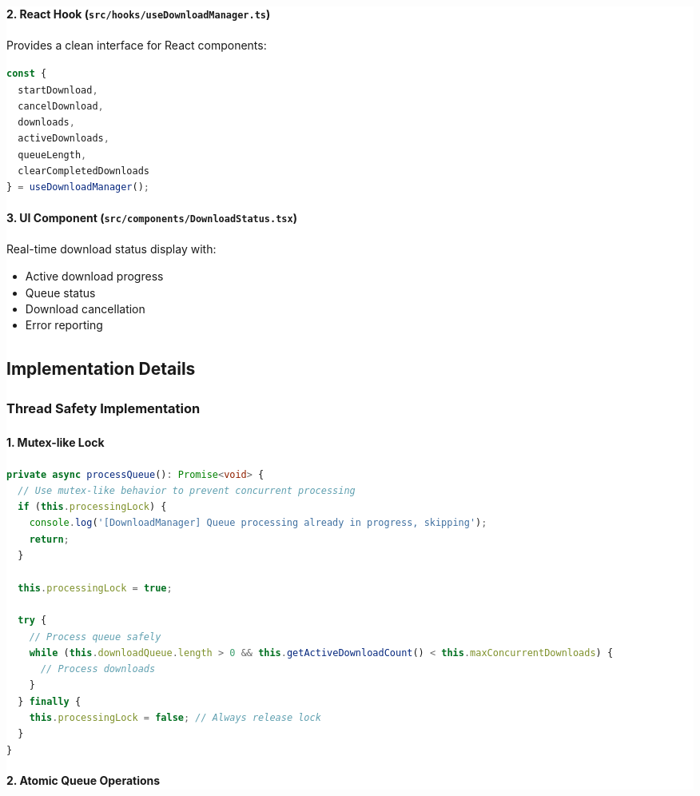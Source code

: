 #### 2. React Hook (`src/hooks/useDownloadManager.ts`)

Provides a clean interface for React components:

```typescript
const {
  startDownload,
  cancelDownload,
  downloads,
  activeDownloads,
  queueLength,
  clearCompletedDownloads
} = useDownloadManager();
```

#### 3. UI Component (`src/components/DownloadStatus.tsx`)

Real-time download status display with:

- Active download progress
- Queue status
- Download cancellation
- Error reporting

## Implementation Details

### Thread Safety Implementation

#### 1. Mutex-like Lock

```typescript
private async processQueue(): Promise<void> {
  // Use mutex-like behavior to prevent concurrent processing
  if (this.processingLock) {
    console.log('[DownloadManager] Queue processing already in progress, skipping');
    return;
  }

  this.processingLock = true;
  
  try {
    // Process queue safely
    while (this.downloadQueue.length > 0 && this.getActiveDownloadCount() < this.maxConcurrentDownloads) {
      // Process downloads
    }
  } finally {
    this.processingLock = false; // Always release lock
  }
}
```

#### 2. Atomic Queue Operations
